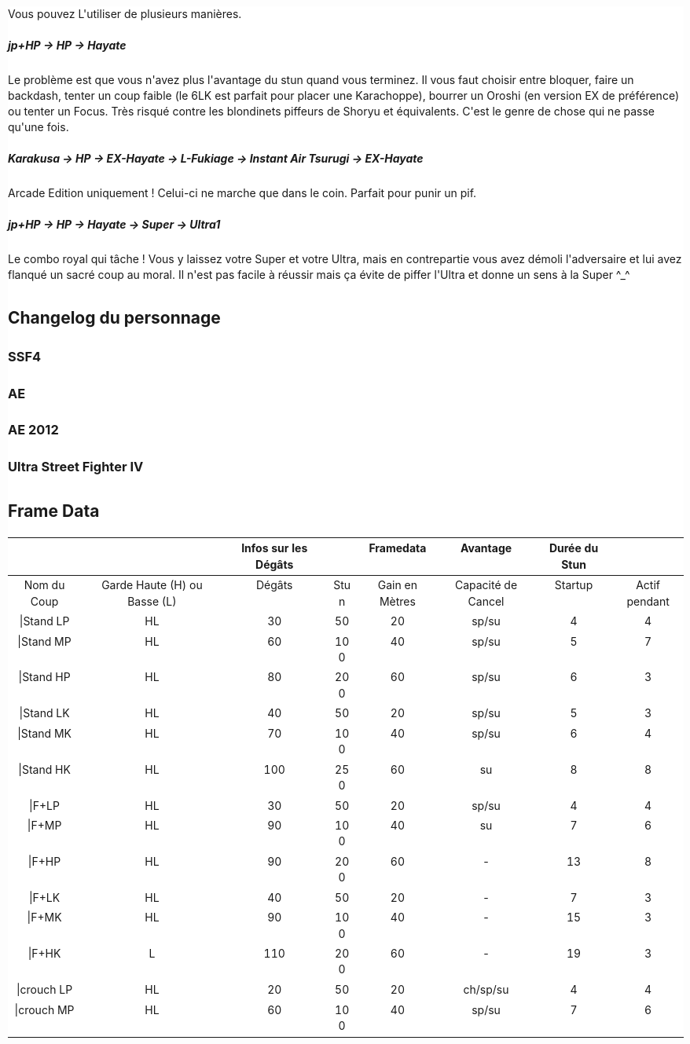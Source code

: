 Vous pouvez L'utiliser de plusieurs manières.

##### jp+HP -\> HP -\> Hayate

Le problème est que vous n'avez plus l'avantage du stun quand vous
terminez. Il vous faut choisir entre bloquer, faire un backdash, tenter
un coup faible (le 6LK est parfait pour placer une Karachoppe), bourrer
un Oroshi (en version EX de préférence) ou tenter un Focus. Très risqué
contre les blondinets piffeurs de Shoryu et équivalents. C'est le genre
de chose qui ne passe qu'une fois.

##### Karakusa -\> HP -\> EX-Hayate -\> L-Fukiage -\> Instant Air Tsurugi -\> EX-Hayate

Arcade Edition uniquement ! Celui-ci ne marche que dans le coin. Parfait
pour punir un pif.

##### jp+HP -\> HP -\> Hayate -\> Super -\> Ultra1

Le combo royal qui tâche ! Vous y laissez votre Super et votre Ultra,
mais en contrepartie vous avez démoli l'adversaire et lui avez flanqué
un sacré coup au moral. Il n'est pas facile à réussir mais ça évite de
piffer l'Ultra et donne un sens à la Super ^\_^

## Changelog du personnage

### SSF4

### AE

### AE 2012

### Ultra Street Fighter IV

## Frame Data

|                       |                              |        Infos sur les Dégâts        |          |   Framedata    |      Avantage      | Durée du Stun |               |
|:---------------------:|:----------------------------:|:----------------------------------:|:--------:|:--------------:|:------------------:|:-------------:|:-------------:|
|      Nom du Coup      | Garde Haute (H) ou Basse (L) |               Dégâts               |   Stun   | Gain en Mètres | Capacité de Cancel |    Startup    | Actif pendant |
|      \|Stand LP       |              HL              |                 30                 |    50    |       20       |       sp/su        |       4       |       4       |
|      \|Stand MP       |              HL              |                 60                 |   100    |       40       |       sp/su        |       5       |       7       |
|      \|Stand HP       |              HL              |                 80                 |   200    |       60       |       sp/su        |       6       |       3       |
|      \|Stand LK       |              HL              |                 40                 |    50    |       20       |       sp/su        |       5       |       3       |
|      \|Stand MK       |              HL              |                 70                 |   100    |       40       |       sp/su        |       6       |       4       |
|      \|Stand HK       |              HL              |                100                 |   250    |       60       |         su         |       8       |       8       |
|        \|F+LP         |              HL              |                 30                 |    50    |       20       |       sp/su        |       4       |       4       |
|        \|F+MP         |              HL              |                 90                 |   100    |       40       |         su         |       7       |       6       |
|        \|F+HP         |              HL              |                 90                 |   200    |       60       |         \-         |      13       |       8       |
|        \|F+LK         |              HL              |                 40                 |    50    |       20       |         \-         |       7       |       3       |
|        \|F+MK         |              HL              |                 90                 |   100    |       40       |         \-         |      15       |       3       |
|        \|F+HK         |              L               |                110                 |   200    |       60       |         \-         |      19       |       3       |
|      \|crouch LP      |              HL              |                 20                 |    50    |       20       |      ch/sp/su      |       4       |       4       |
|      \|crouch MP      |              HL              |                 60                 |   100    |       40       |       sp/su        |       7       |       6       |
